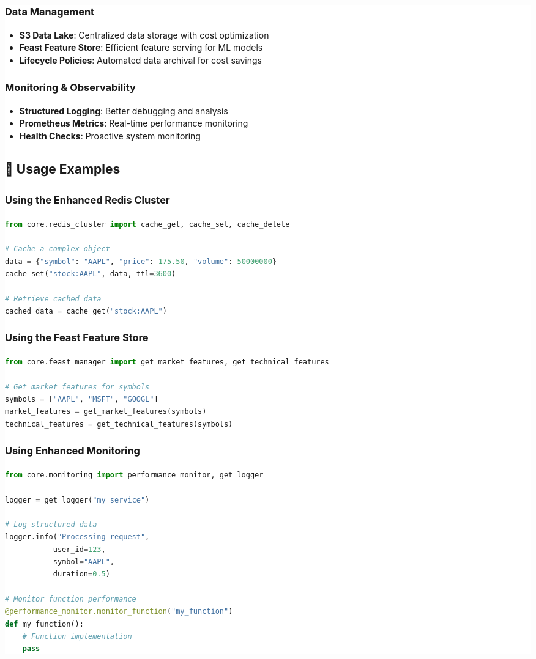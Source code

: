 ### Data Management
- **S3 Data Lake**: Centralized data storage with cost optimization
- **Feast Feature Store**: Efficient feature serving for ML models
- **Lifecycle Policies**: Automated data archival for cost savings

### Monitoring & Observability
- **Structured Logging**: Better debugging and analysis
- **Prometheus Metrics**: Real-time performance monitoring
- **Health Checks**: Proactive system monitoring

## 🚀 Usage Examples

### Using the Enhanced Redis Cluster

```python
from core.redis_cluster import cache_get, cache_set, cache_delete

# Cache a complex object
data = {"symbol": "AAPL", "price": 175.50, "volume": 50000000}
cache_set("stock:AAPL", data, ttl=3600)

# Retrieve cached data
cached_data = cache_get("stock:AAPL")
```

### Using the Feast Feature Store

```python
from core.feast_manager import get_market_features, get_technical_features

# Get market features for symbols
symbols = ["AAPL", "MSFT", "GOOGL"]
market_features = get_market_features(symbols)
technical_features = get_technical_features(symbols)
```

### Using Enhanced Monitoring

```python
from core.monitoring import performance_monitor, get_logger

logger = get_logger("my_service")

# Log structured data
logger.info("Processing request", 
           user_id=123, 
           symbol="AAPL", 
           duration=0.5)

# Monitor function performance
@performance_monitor.monitor_function("my_function")
def my_function():
    # Function implementation
    pass
```
